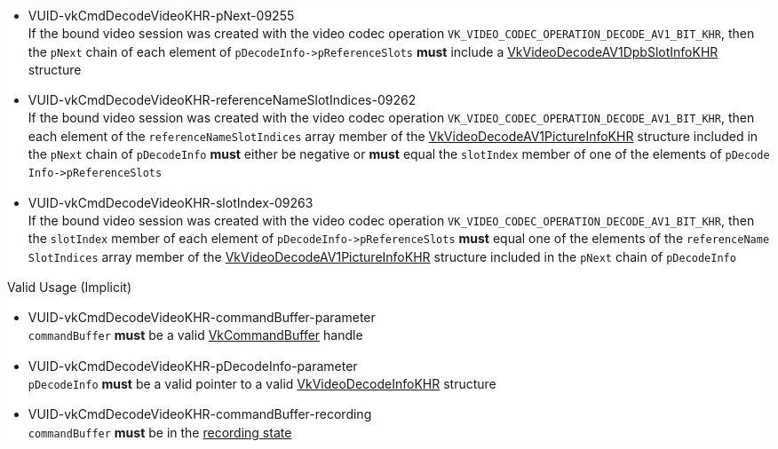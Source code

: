 - <a href="#VUID-vkCmdDecodeVideoKHR-pNext-09255"
  id="VUID-vkCmdDecodeVideoKHR-pNext-09255"></a>
  VUID-vkCmdDecodeVideoKHR-pNext-09255  
  If the bound video session was created with the video codec operation
  `VK_VIDEO_CODEC_OPERATION_DECODE_AV1_BIT_KHR`, then the `pNext` chain
  of each element of `pDecodeInfo->pReferenceSlots` **must** include a
  [VkVideoDecodeAV1DpbSlotInfoKHR](https://registry.khronos.org/vulkan/specs/1.3-extensions/man/html/VkVideoDecodeAV1DpbSlotInfoKHR.html)
  structure

- <a href="#VUID-vkCmdDecodeVideoKHR-referenceNameSlotIndices-09262"
  id="VUID-vkCmdDecodeVideoKHR-referenceNameSlotIndices-09262"></a>
  VUID-vkCmdDecodeVideoKHR-referenceNameSlotIndices-09262  
  If the bound video session was created with the video codec operation
  `VK_VIDEO_CODEC_OPERATION_DECODE_AV1_BIT_KHR`, then each element of
  the `referenceNameSlotIndices` array member of the
  [VkVideoDecodeAV1PictureInfoKHR](https://registry.khronos.org/vulkan/specs/1.3-extensions/man/html/VkVideoDecodeAV1PictureInfoKHR.html)
  structure included in the `pNext` chain of `pDecodeInfo` **must**
  either be negative or **must** equal the `slotIndex` member of one of
  the elements of `pDecodeInfo->pReferenceSlots`

- <a href="#VUID-vkCmdDecodeVideoKHR-slotIndex-09263"
  id="VUID-vkCmdDecodeVideoKHR-slotIndex-09263"></a>
  VUID-vkCmdDecodeVideoKHR-slotIndex-09263  
  If the bound video session was created with the video codec operation
  `VK_VIDEO_CODEC_OPERATION_DECODE_AV1_BIT_KHR`, then the `slotIndex`
  member of each element of `pDecodeInfo->pReferenceSlots` **must**
  equal one of the elements of the `referenceNameSlotIndices` array
  member of the
  [VkVideoDecodeAV1PictureInfoKHR](https://registry.khronos.org/vulkan/specs/1.3-extensions/man/html/VkVideoDecodeAV1PictureInfoKHR.html)
  structure included in the `pNext` chain of `pDecodeInfo`

Valid Usage (Implicit)

- <a href="#VUID-vkCmdDecodeVideoKHR-commandBuffer-parameter"
  id="VUID-vkCmdDecodeVideoKHR-commandBuffer-parameter"></a>
  VUID-vkCmdDecodeVideoKHR-commandBuffer-parameter  
  `commandBuffer` **must** be a valid
  [VkCommandBuffer](https://registry.khronos.org/vulkan/specs/1.3-extensions/man/html/VkCommandBuffer.html) handle

- <a href="#VUID-vkCmdDecodeVideoKHR-pDecodeInfo-parameter"
  id="VUID-vkCmdDecodeVideoKHR-pDecodeInfo-parameter"></a>
  VUID-vkCmdDecodeVideoKHR-pDecodeInfo-parameter  
  `pDecodeInfo` **must** be a valid pointer to a valid
  [VkVideoDecodeInfoKHR](https://registry.khronos.org/vulkan/specs/1.3-extensions/man/html/VkVideoDecodeInfoKHR.html) structure

- <a href="#VUID-vkCmdDecodeVideoKHR-commandBuffer-recording"
  id="VUID-vkCmdDecodeVideoKHR-commandBuffer-recording"></a>
  VUID-vkCmdDecodeVideoKHR-commandBuffer-recording  
  `commandBuffer` **must** be in the [recording
  state](#commandbuffers-lifecycle)
